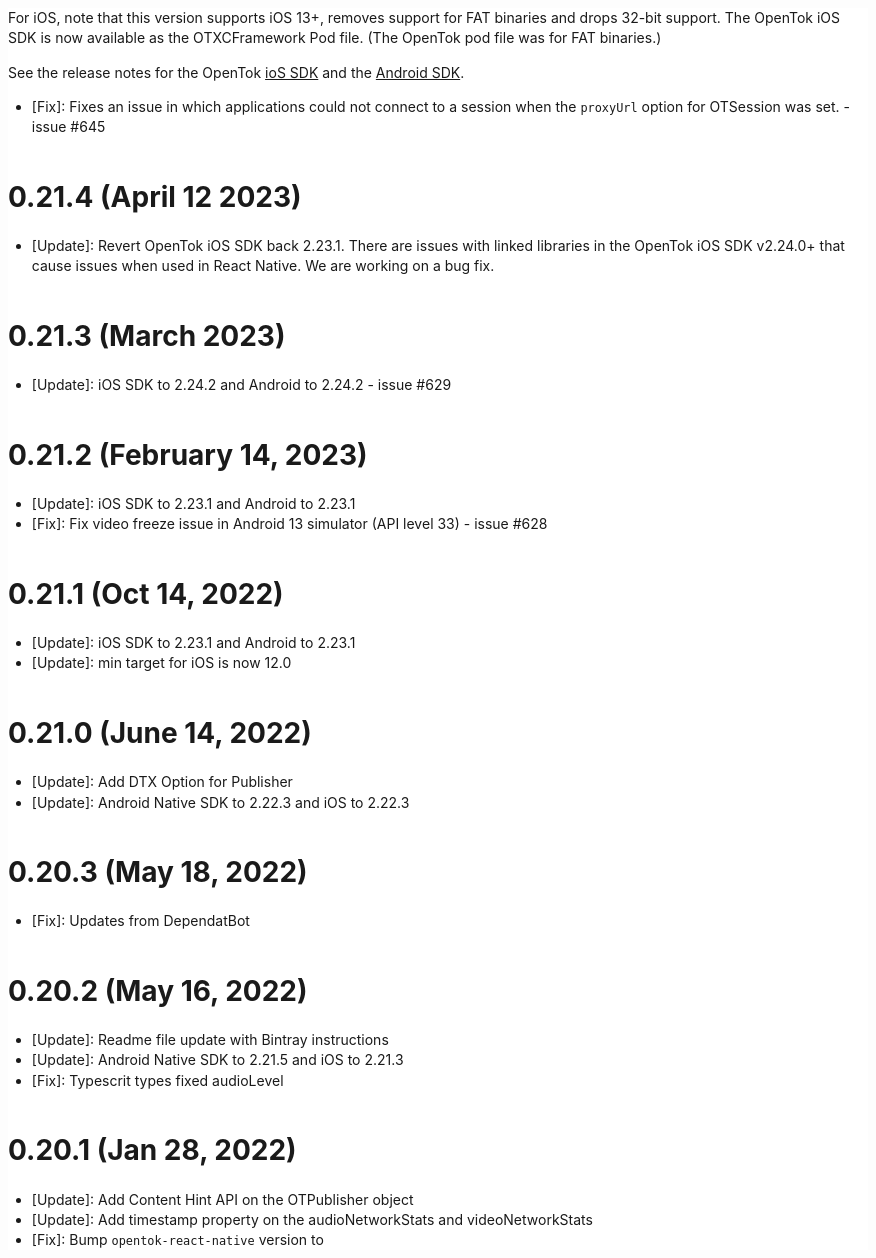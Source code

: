   For iOS, note that this version supports iOS 13+, removes support for FAT binaries
  and drops 32-bit support. The OpenTok iOS SDK is now available as the OTXCFramework
  Pod file. (The OpenTok pod file was for FAT binaries.)

  See the release notes for the OpenTok [ioS SDK](https://tokbox.com/developer/sdks/ios/release-notes.html)
  and the [Android SDK](https://tokbox.com/developer/sdks/android/release-notes.html).

- [Fix]: Fixes an issue in which applications could not connect to a session when
  the `proxyUrl` option for OTSession was set. - issue #645

# 0.21.4 (April 12 2023)

- [Update]: Revert OpenTok iOS SDK back 2.23.1. There are issues with
  linked libraries in the OpenTok iOS SDK v2.24.0+ that cause
  issues when used in React Native. We are working on a bug fix.

# 0.21.3 (March 2023)

- [Update]: iOS SDK to 2.24.2 and Android to 2.24.2 - issue #629

# 0.21.2 (February 14, 2023)

- [Update]: iOS SDK to 2.23.1 and Android to 2.23.1
- [Fix]: Fix video freeze issue in Android 13 simulator (API level 33) - issue #628

# 0.21.1 (Oct 14, 2022)

- [Update]: iOS SDK to 2.23.1 and Android to 2.23.1
- [Update]: min target for iOS is now 12.0

# 0.21.0 (June 14, 2022)

- [Update]: Add DTX Option for Publisher
- [Update]: Android Native SDK to 2.22.3 and iOS to 2.22.3

# 0.20.3 (May 18, 2022)

- [Fix]: Updates from DependatBot

# 0.20.2 (May 16, 2022)

- [Update]: Readme file update with Bintray instructions
- [Update]: Android Native SDK to 2.21.5 and iOS to 2.21.3
- [Fix]: Typescrit types fixed audioLevel

# 0.20.1 (Jan 28, 2022)
- [Update]: Add Content Hint API on the OTPublisher object
- [Update]: Add timestamp property on the audioNetworkStats and videoNetworkStats
- [Fix]: Bump `opentok-react-native` version to 
